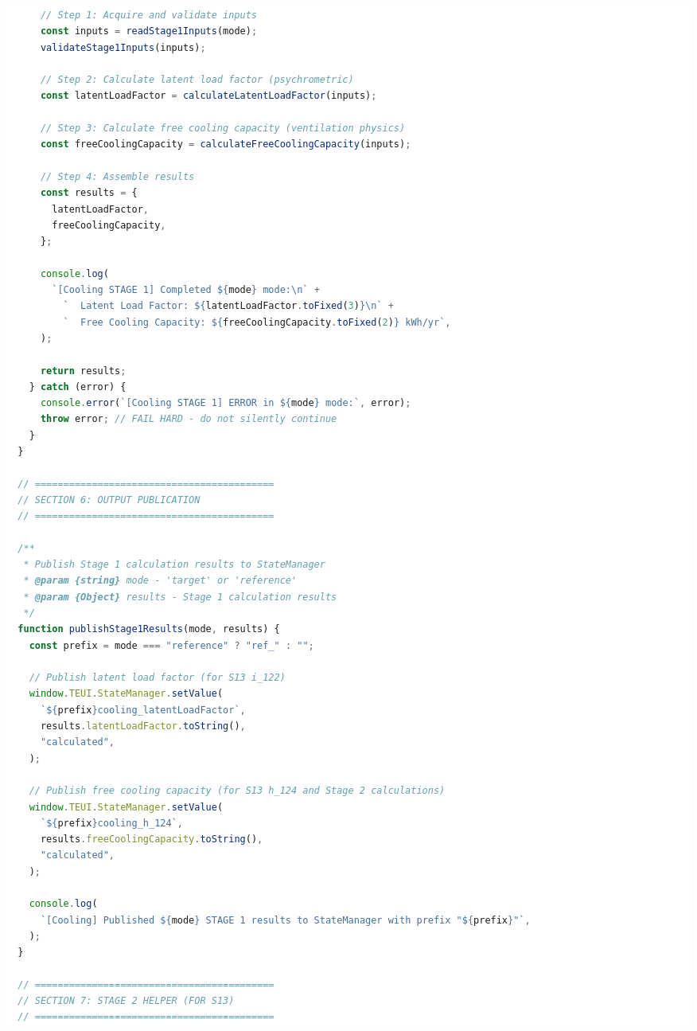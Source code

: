 ```javascript
      // Step 1: Acquire and validate inputs
      const inputs = readStage1Inputs(mode);
      validateStage1Inputs(inputs);

      // Step 2: Calculate latent load factor (psychrometric)
      const latentLoadFactor = calculateLatentLoadFactor(inputs);

      // Step 3: Calculate free cooling capacity (ventilation physics)
      const freeCoolingCapacity = calculateFreeCoolingCapacity(inputs);

      // Step 4: Assemble results
      const results = {
        latentLoadFactor,
        freeCoolingCapacity,
      };

      console.log(
        `[Cooling STAGE 1] Completed ${mode} mode:\n` +
          `  Latent Load Factor: ${latentLoadFactor.toFixed(3)}\n` +
          `  Free Cooling Capacity: ${freeCoolingCapacity.toFixed(2)} kWh/yr`,
      );

      return results;
    } catch (error) {
      console.error(`[Cooling STAGE 1] ERROR in ${mode} mode:`, error);
      throw error; // FAIL HARD - do not silently continue
    }
  }

  // ==========================================
  // SECTION 6: OUTPUT PUBLICATION
  // ==========================================

  /**
   * Publish Stage 1 calculation results to StateManager
   * @param {string} mode - 'target' or 'reference'
   * @param {Object} results - Stage 1 calculation results
   */
  function publishStage1Results(mode, results) {
    const prefix = mode === "reference" ? "ref_" : "";

    // Publish latent load factor (for S13 i_122)
    window.TEUI.StateManager.setValue(
      `${prefix}cooling_latentLoadFactor`,
      results.latentLoadFactor.toString(),
      "calculated",
    );

    // Publish free cooling capacity (for S13 h_124 and Stage 2 calculations)
    window.TEUI.StateManager.setValue(
      `${prefix}cooling_h_124`,
      results.freeCoolingCapacity.toString(),
      "calculated",
    );

    console.log(
      `[Cooling] Published ${mode} STAGE 1 results to StateManager with prefix "${prefix}"`,
    );
  }

  // ==========================================
  // SECTION 7: STAGE 2 HELPER (FOR S13)
  // ==========================================
```